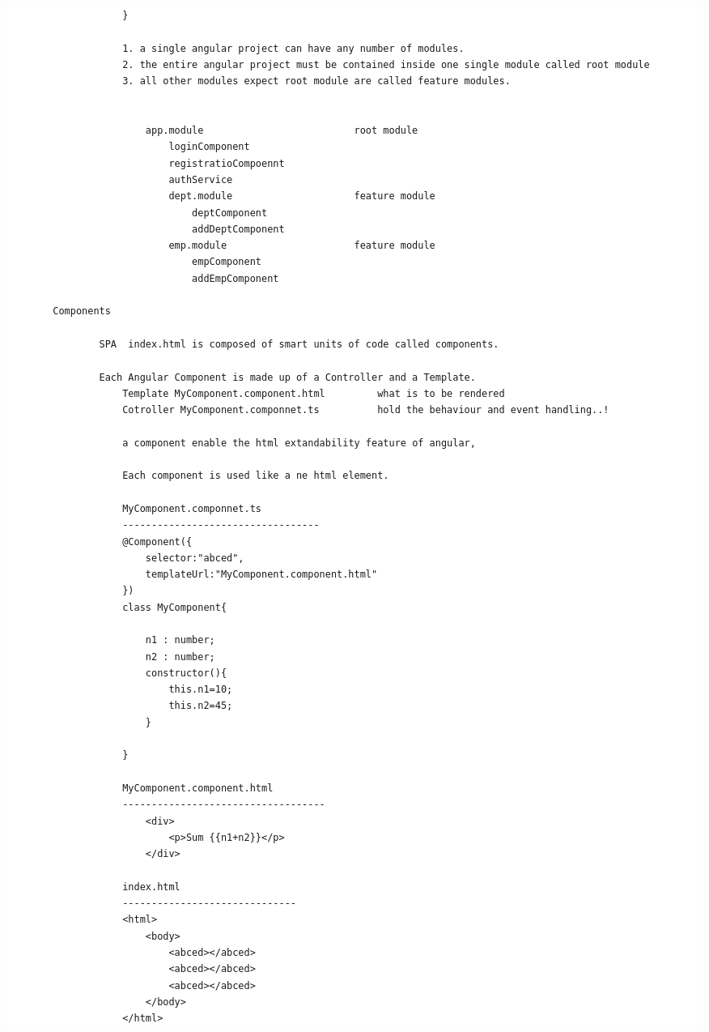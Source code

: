                         }

                        1. a single angular project can have any number of modules.
                        2. the entire angular project must be contained inside one single module called root module
                        3. all other modules expect root module are called feature modules. 


                            app.module                          root module
                                loginComponent
                                registratioCompoennt
                                authService
                                dept.module                     feature module
                                    deptComponent
                                    addDeptComponent
                                emp.module                      feature module
                                    empComponent
                                    addEmpComponent

            Components

                    SPA  index.html is composed of smart units of code called components.

                    Each Angular Component is made up of a Controller and a Template.
                        Template MyComponent.component.html         what is to be rendered
                        Cotroller MyComponent.componnet.ts          hold the behaviour and event handling..!

                        a component enable the html extandability feature of angular,

                        Each component is used like a ne html element.

                        MyComponent.componnet.ts
                        ----------------------------------
                        @Component({
                            selector:"abced",
                            templateUrl:"MyComponent.component.html"                            
                        })
                        class MyComponent{
                            
                            n1 : number;
                            n2 : number;
                            constructor(){
                                this.n1=10;
                                this.n2=45;
                            }

                        }

                        MyComponent.component.html
                        -----------------------------------
                            <div>
                                <p>Sum {{n1+n2}}</p>
                            </div>

                        index.html
                        ------------------------------
                        <html>
                            <body>
                                <abced></abced>
                                <abced></abced>
                                <abced></abced>
                            </body>
                        </html>
